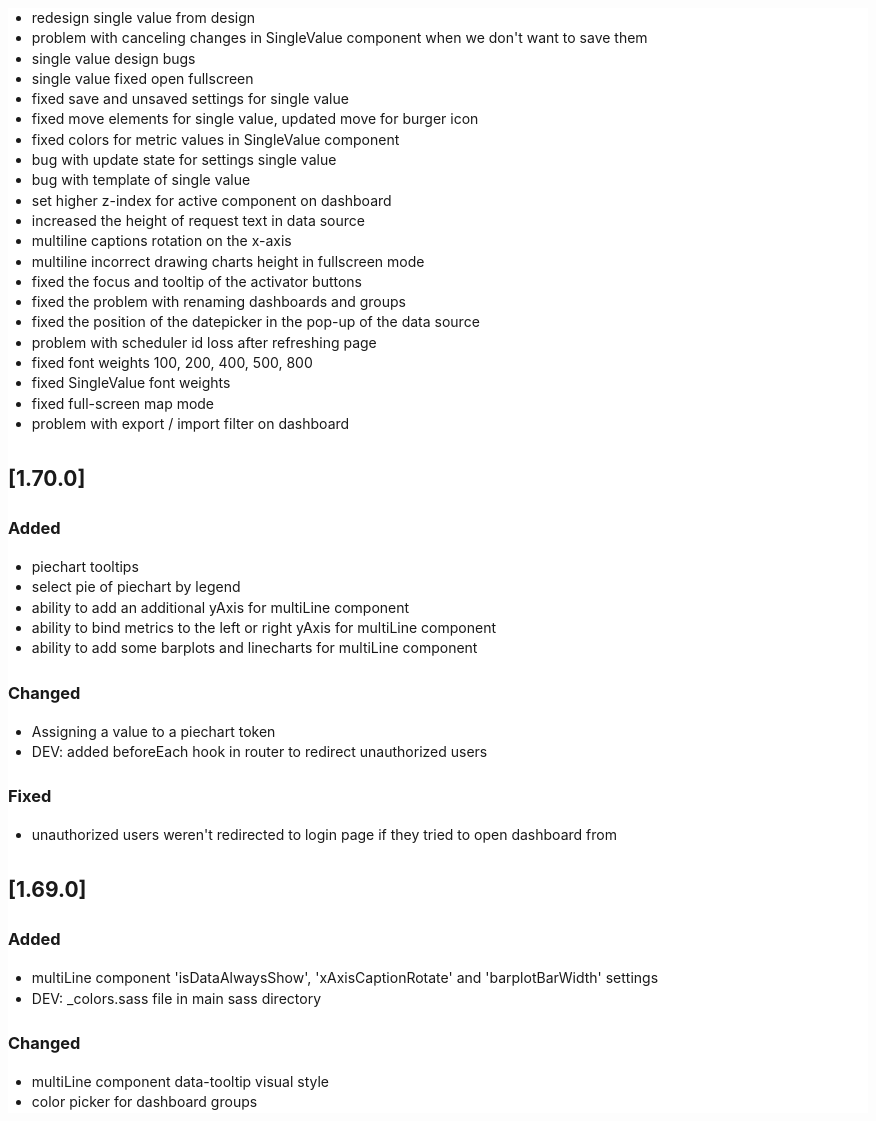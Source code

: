 - redesign single value from design
- problem with canceling changes in SingleValue component when we don't want to save them
- single value design bugs
- single value fixed open fullscreen
- fixed save and unsaved settings for single value
- fixed move elements for single value, updated move for burger icon
- fixed colors for metric values in SingleValue component
- bug with update state for settings single value
- bug with template of single value
- set higher z-index for active component on dashboard
- increased the height of request text in data source
- multiline captions rotation on the x-axis
- multiline incorrect drawing charts height in fullscreen mode
- fixed the focus and tooltip of the activator buttons
- fixed the problem with renaming dashboards and groups
- fixed the position of the datepicker in the pop-up of the data source
- problem with scheduler id loss after refreshing page
- fixed font weights 100, 200, 400, 500, 800
- fixed SingleValue font weights
- fixed full-screen map mode
- problem with export / import filter on dashboard

## [1.70.0]

### Added

- piechart tooltips
- select pie of piechart by legend
- ability to add an additional yAxis for multiLine component
- ability to bind metrics to the left or right yAxis for multiLine component
- ability to add some barplots and linecharts for multiLine component

### Changed

- Assigning a value to a piechart token
- DEV: added beforeEach hook in router to redirect unauthorized users

### Fixed

- unauthorized users weren't redirected to login page if they tried to open dashboard from

## [1.69.0]

### Added

- multiLine component 'isDataAlwaysShow', 'xAxisCaptionRotate' and 'barplotBarWidth' settings
- DEV: \_colors.sass file in main sass directory

### Changed

- multiLine component data-tooltip visual style
- color picker for dashboard groups
